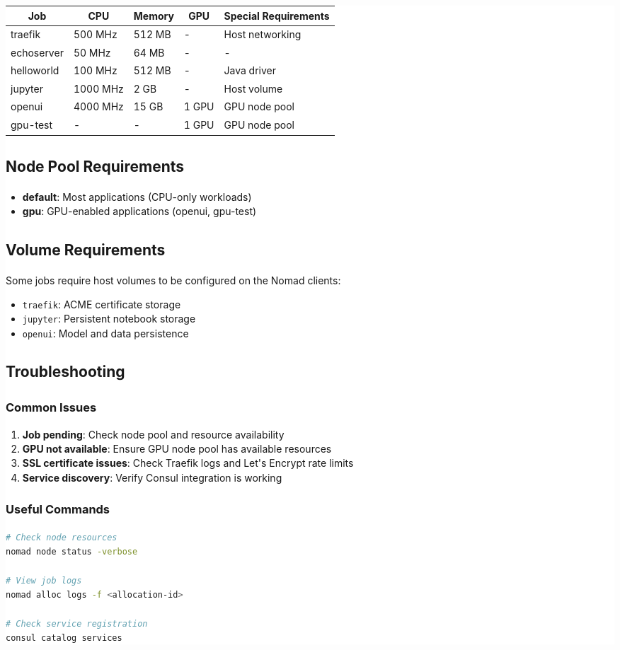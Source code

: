 | Job | CPU | Memory | GPU | Special Requirements |
|-----|-----|--------|-----|---------------------|
| traefik | 500 MHz | 512 MB | - | Host networking |
| echoserver | 50 MHz | 64 MB | - | - |
| helloworld | 100 MHz | 512 MB | - | Java driver |
| jupyter | 1000 MHz | 2 GB | - | Host volume |
| openui | 4000 MHz | 15 GB | 1 GPU | GPU node pool |
| gpu-test | - | - | 1 GPU | GPU node pool |

## Node Pool Requirements

- **default**: Most applications (CPU-only workloads)
- **gpu**: GPU-enabled applications (openui, gpu-test)

## Volume Requirements

Some jobs require host volumes to be configured on the Nomad clients:
- `traefik`: ACME certificate storage
- `jupyter`: Persistent notebook storage
- `openui`: Model and data persistence

## Troubleshooting

### Common Issues
1. **Job pending**: Check node pool and resource availability
2. **GPU not available**: Ensure GPU node pool has available resources
3. **SSL certificate issues**: Check Traefik logs and Let's Encrypt rate limits
4. **Service discovery**: Verify Consul integration is working

### Useful Commands
```bash
# Check node resources
nomad node status -verbose

# View job logs
nomad alloc logs -f <allocation-id>

# Check service registration
consul catalog services
```